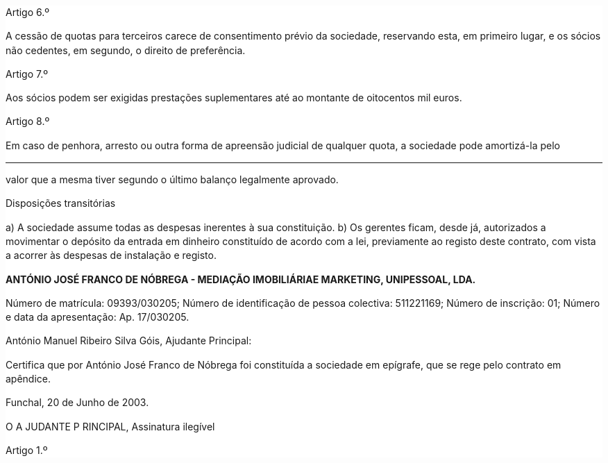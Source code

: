 
Artigo 6.º


A cessão de quotas para terceiros carece de consentimento
prévio da sociedade, reservando esta, em primeiro lugar, e os
sócios não cedentes, em segundo, o direito de preferência.


Artigo 7.º


Aos sócios podem ser exigidas prestações suplementares
até ao montante de oitocentos mil euros.


Artigo 8.º


Em caso de penhora, arresto ou outra forma de apreensão
judicial de qualquer quota, a sociedade pode amortizá-la pelo




---

valor que a mesma tiver segundo o último balanço legalmente aprovado.


Disposições transitórias


a) A sociedade assume todas as despesas inerentes à
sua constituição.
b) Os gerentes ficam, desde já, autorizados a movimentar o depósito da entrada em dinheiro constituído
de acordo com a lei, previamente ao registo deste
contrato, com vista a acorrer às despesas de
instalação e registo.


**ANTÓNIO JOSÉ FRANCO DE NÓBREGA - MEDIAÇÃO
IMOBILIÁRIAE MARKETING, UNIPESSOAL, LDA.**


Número de matrícula: 09393/030205;
Número de identificação de pessoa colectiva: 511221169;
Número de inscrição: 01;
Número e data da apresentação: Ap. 17/030205.


António Manuel Ribeiro Silva Góis, Ajudante Principal:


Certifica que por António José Franco de Nóbrega foi
constituída a sociedade em epígrafe, que se rege pelo contrato em apêndice.


Funchal, 20 de Junho de 2003.


O A JUDANTE P RINCIPAL, Assinatura ilegível


Artigo 1.º
